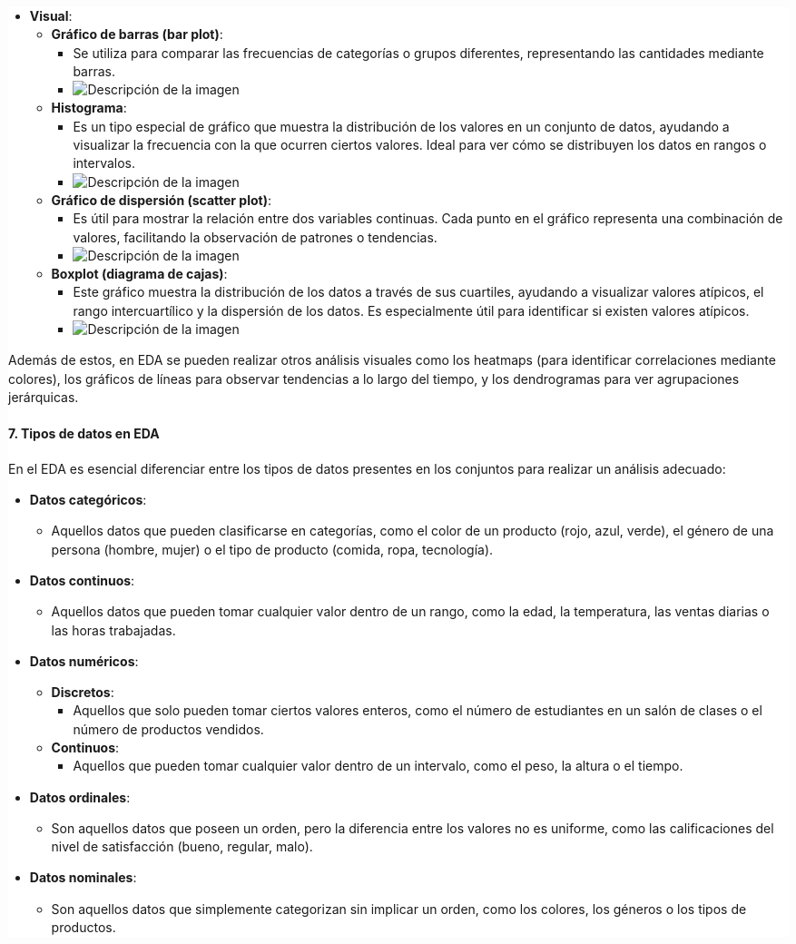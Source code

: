 - **Visual**:
  - **Gráfico de barras (bar plot)**:
    - Se utiliza para comparar las frecuencias de categorías o grupos diferentes, representando las cantidades mediante barras.
    - <img src="https://www.jmp.com/es_mx/statistics-knowledge-portal/exploratory-data-analysis/bar-chart/_jcr_content/par/styledcontainer_2069/par/image_1203777138.img.png/1594745267192.png" alt="Descripción de la imagen" width="700">
  - **Histograma**:
    - Es un tipo especial de gráfico que muestra la distribución de los valores en un conjunto de datos, ayudando a visualizar la frecuencia con la que ocurren ciertos valores. Ideal para ver cómo se distribuyen los datos en rangos o intervalos.
    - <img src="https://upload.wikimedia.org/wikipedia/commons/thumb/8/8e/Histogram_example.svg/1200px-Histogram_example.svg.png" alt="Descripción de la imagen" width="700">
  - **Gráfico de dispersión (scatter plot)**:
    - Es útil para mostrar la relación entre dos variables continuas. Cada punto en el gráfico representa una combinación de valores, facilitando la observación de patrones o tendencias.
    - <img src="https://aprendiendocalidadyadr.com/wp-content/uploads/2017/05/Dispersion-con-regresion.png" alt="Descripción de la imagen" width="700">
  - **Boxplot (diagrama de cajas)**:
    - Este gráfico muestra la distribución de los datos a través de sus cuartiles, ayudando a visualizar valores atípicos, el rango intercuartílico y la dispersión de los datos. Es especialmente útil para identificar si existen valores atípicos.
    - <img src="https://i0.wp.com/statisticsbyjim.com/wp-content/uploads/2019/01/boxplot_teaching.png?resize=576%2C384" alt="Descripción de la imagen" width="700">

Además de estos, en EDA se pueden realizar otros análisis visuales como los heatmaps (para identificar correlaciones mediante colores), los gráficos de líneas para observar tendencias a lo largo del tiempo, y los dendrogramas para ver agrupaciones jerárquicas.

#### 7. Tipos de datos en EDA

En el EDA es esencial diferenciar entre los tipos de datos presentes en los conjuntos para realizar un análisis adecuado:

- **Datos categóricos**:
  - Aquellos datos que pueden clasificarse en categorías, como el color de un producto (rojo, azul, verde), el género de una persona (hombre, mujer) o el tipo de producto (comida, ropa, tecnología).
- **Datos continuos**:
  - Aquellos datos que pueden tomar cualquier valor dentro de un rango, como la edad, la temperatura, las ventas diarias o las horas trabajadas.

- **Datos numéricos**:
  - **Discretos**:
    - Aquellos que solo pueden tomar ciertos valores enteros, como el número de estudiantes en un salón de clases o el número de productos vendidos.
  - **Continuos**:
    - Aquellos que pueden tomar cualquier valor dentro de un intervalo, como el peso, la altura o el tiempo.

- **Datos ordinales**:
  - Son aquellos datos que poseen un orden, pero la diferencia entre los valores no es uniforme, como las calificaciones del nivel de satisfacción (bueno, regular, malo).

- **Datos nominales**:
  - Son aquellos datos que simplemente categorizan sin implicar un orden, como los colores, los géneros o los tipos de productos.
